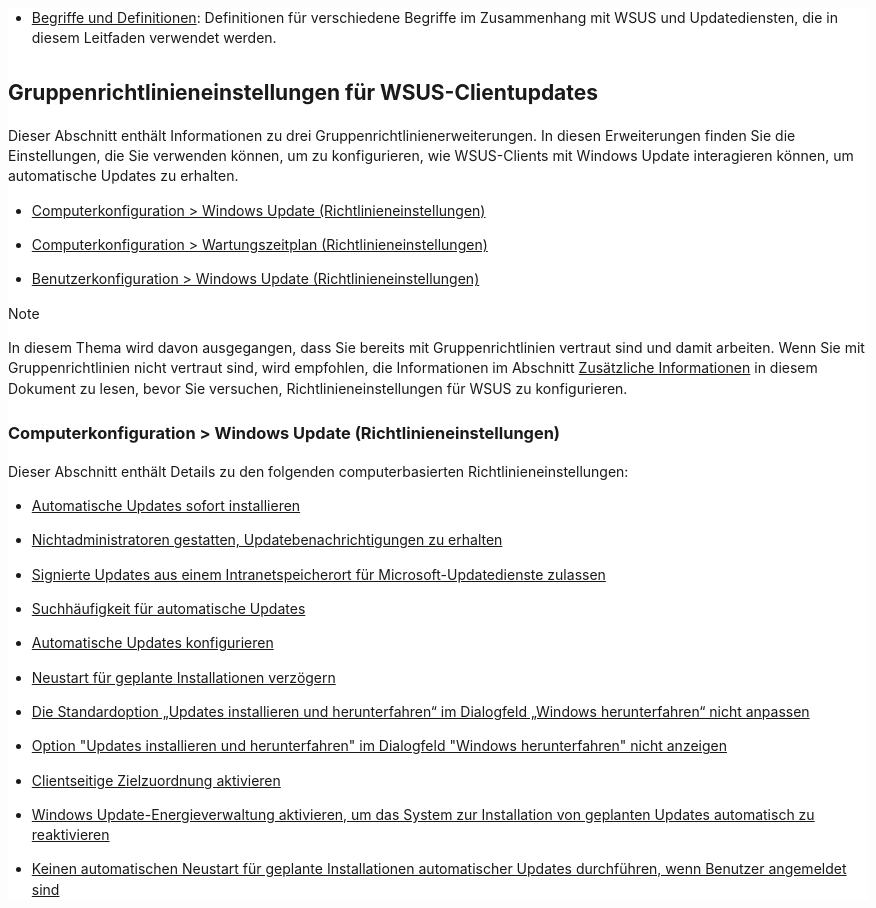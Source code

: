 -   [Begriffe und Definitionen](#terms-and-definitions): Definitionen für verschiedene Begriffe im Zusammenhang mit WSUS und Updatediensten, die in diesem Leitfaden verwendet werden.

## <a name="group-policy-settings-for-wsus-client-updates"></a>Gruppenrichtlinieneinstellungen für WSUS-Clientupdates
Dieser Abschnitt enthält Informationen zu drei Gruppenrichtlinienerweiterungen. In diesen Erweiterungen finden Sie die Einstellungen, die Sie verwenden können, um zu konfigurieren, wie WSUS-Clients mit Windows Update interagieren können, um automatische Updates zu erhalten.

-   [Computerkonfiguration &gt; Windows Update (Richtlinieneinstellungen)](#computer-configuration--windows-update-policy-settings)

-   [Computerkonfiguration &gt; Wartungszeitplan (Richtlinieneinstellungen)](#computer-configuration--maintenance-scheduler-policy-settings)

-   [Benutzerkonfiguration &gt; Windows Update (Richtlinieneinstellungen)](#user-configuration--windows-update-policy-settings)

> [!NOTE]
> In diesem Thema wird davon ausgegangen, dass Sie bereits mit Gruppenrichtlinien vertraut sind und damit arbeiten. Wenn Sie mit Gruppenrichtlinien nicht vertraut sind, wird empfohlen, die Informationen im Abschnitt [Zusätzliche Informationen](#supplemental-information) in diesem Dokument zu lesen, bevor Sie versuchen, Richtlinieneinstellungen für WSUS zu konfigurieren.

### <a name="computer-configuration--windows-update-policy-settings"></a>Computerkonfiguration > Windows Update (Richtlinieneinstellungen)
Dieser Abschnitt enthält Details zu den folgenden computerbasierten Richtlinieneinstellungen:

-   [Automatische Updates sofort installieren](#allow-automatic-updates-immediate-installation)

-   [Nichtadministratoren gestatten, Updatebenachrichtigungen zu erhalten](#allow-non-administrators-to-receive-update-notifications)

-   [Signierte Updates aus einem Intranetspeicherort für Microsoft-Updatedienste zulassen](#allow-signed-updates-from-an-intranet-microsoft-update-service-location)

-   [Suchhäufigkeit für automatische Updates](#automatic-updates-detection-frequency)

-   [Automatische Updates konfigurieren](#configure-automatic-updates)

-   [Neustart für geplante Installationen verzögern](#delay-restart-for-scheduled-installations)

-   [Die Standardoption „Updates installieren und herunterfahren“ im Dialogfeld „Windows herunterfahren“ nicht anpassen](#do-not-adjust-default-option-to-install-updates-and-shut-down-in-shut-down-windows-dialog)

-   [Option "Updates installieren und herunterfahren" im Dialogfeld "Windows herunterfahren" nicht anzeigen](#do-not-display-install-updates-and-shut-down-option-in-shut-down-windows-dialog)

-   [Clientseitige Zielzuordnung aktivieren](#enable-client-side-targeting)

-   [Windows Update-Energieverwaltung aktivieren, um das System zur Installation von geplanten Updates automatisch zu reaktivieren](#enabling-windows-update-power-management-to-automatically-wake-up-the-computer-to-install-scheduled-updates)

-   [Keinen automatischen Neustart für geplante Installationen automatischer Updates durchführen, wenn Benutzer angemeldet sind](#no-auto-restart-with-logged-on-users-for-scheduled-automatic-updates-installations)
